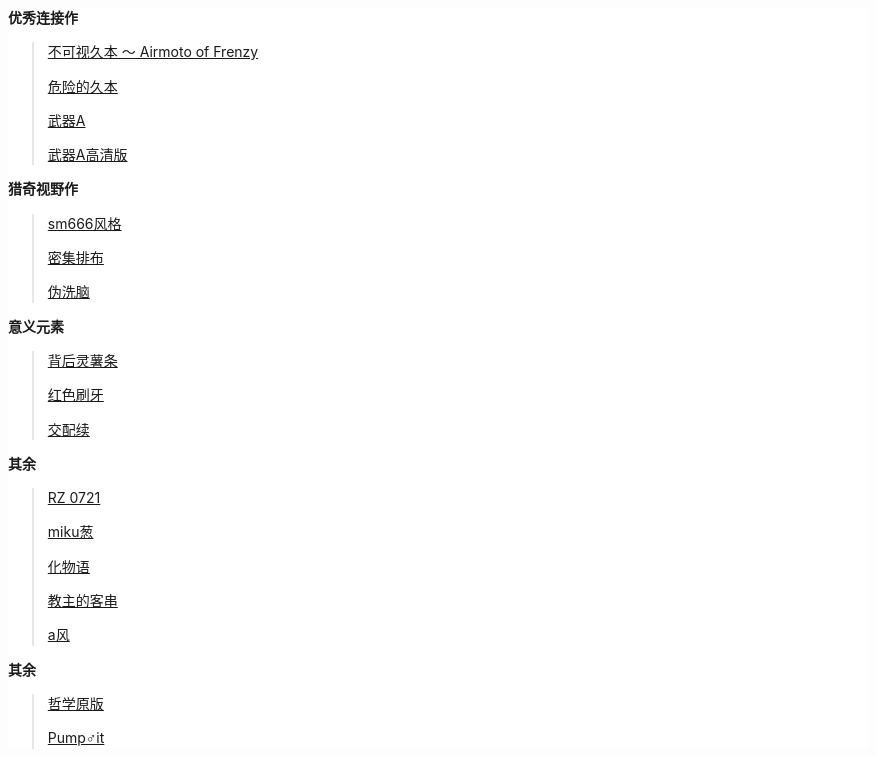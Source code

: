 </blockquote>

<p style="text-align: left"><strong>优秀连接作</strong></p>

<blockquote>

  <p style="text-align: left"><a href="../vid/10492/Others/AIRMT.mp4">不可视久本 ～ Airmoto of Frenzy</a></p>

  <p style="text-align: left"><a href="../vid/10492/Others/DGRMT.mp4">危险的久本</a></p>

  <p style="text-align: left"><a href="../vid/10492/Others/WPA.mp4">武器A</a></p>

  <p style="text-align: left"><a href="../vid/ZGQinc/">武器A高清版</a></p>

</blockquote>

<p style="text-align: left"><strong>猎奇视野作</strong></p>

<blockquote>

  <p style="text-align: left"><a href="../vid/10492/Others/SM6.mp4">sm666风格</a></p>

  <p style="text-align: left"><a href="../vid/10492/Others/INTENPHO.mp4">密集排布</a></p>

  <p style="text-align: left"><a href="../vid/10492/Others/BRAWASH.mp4">伪洗脑</a></p>

</blockquote>

<p style="text-align: left"><strong>意义元素</strong></p>

<blockquote>

  <p style="text-align: left"><a href="../vid/10492/Others/FRCFRIES.mp4">背后灵薯条</a></p>

  <p style="text-align: left"><a href="../vid/10492/Others/REDBRUSH.mp4">红色刷牙</a></p>

  <p style="text-align: left"><a href="../vid/10492/Others/SXMOTOCT.mp4">交配续</a></p>

</blockquote>

<p style="text-align: left"><strong>其余</strong></p>

<blockquote>

  <p style="text-align: left"><a href="../vid/10492/Others/RZ_0721.mp4">RZ 0721</a></p>

  <p style="text-align: left"><a href="../vid/10492/Others/MIKUONION.mp4">miku葱</a></p>

  <p style="text-align: left"><a href="../vid/10492/Others/STORY.mp4">化物语</a></p>

  <p style="text-align: left"><a href="../vid/10492/Others/M.mp4">教主的客串</a></p>

  <p style="text-align: left"><a href="../vid/10492/Others/ASTYLE.mp4">a风</a></p>

</blockquote>

<p style="text-align: left"><strong>其余</strong></p>

<blockquote>

  <p style="text-align: left"><a href="../vid/ZGQinc/">哲学原版</a></p>

  <p style="text-align: left"><a href="../vid/ZGQinc/">Pump♂it</a></p>
